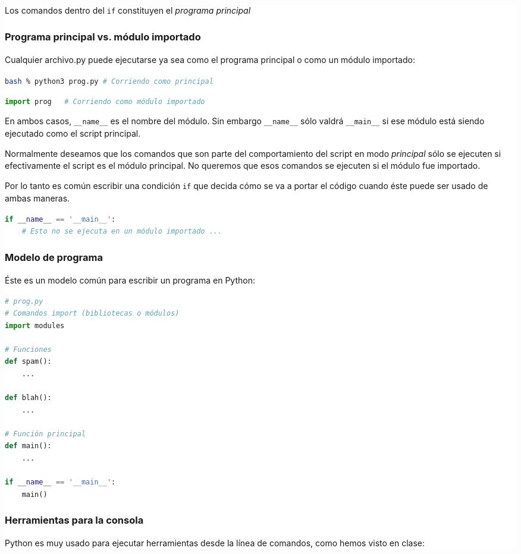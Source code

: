 Los comandos dentro del `if` constituyen el *programa principal*

### Programa principal vs. módulo importado

Cualquier archivo.py puede ejecutarse ya sea como el programa principal o como un módulo importado:  

```bash
bash % python3 prog.py # Corriendo como principal
```

```python
import prog   # Corriendo como módulo importado
```

En ambos casos, `__name__` es el nombre del módulo. Sin embargo `__name__` sólo valdrá `__main__` si ese módulo está siendo ejecutado como el script principal. 

Normalmente deseamos que los comandos que son parte del comportamiento del script en modo *principal* sólo se ejecuten si efectivamente el script es el módulo principal. No queremos que esos comandos se ejecuten si el módulo fue importado.

Por lo tanto es común escribir una condición `if` que decida cómo se va a portar el código cuando éste puede ser usado de ambas maneras.  

```python
if __name__ == '__main__':
    # Esto no se ejecuta en un módulo importado ...
```

### Modelo de programa

Éste es un modelo común para escribir un programa en Python:

```python
# prog.py
# Comandos import (bibliotecas o módulos)
import modules

# Funciones
def spam():
    ...

def blah():
    ...

# Función principal
def main():
    ...

if __name__ == '__main__':
    main()
```

### Herramientas para la consola 

Python es muy usado para ejecutar herramientas desde la línea de comandos, como hemos visto en clase:
